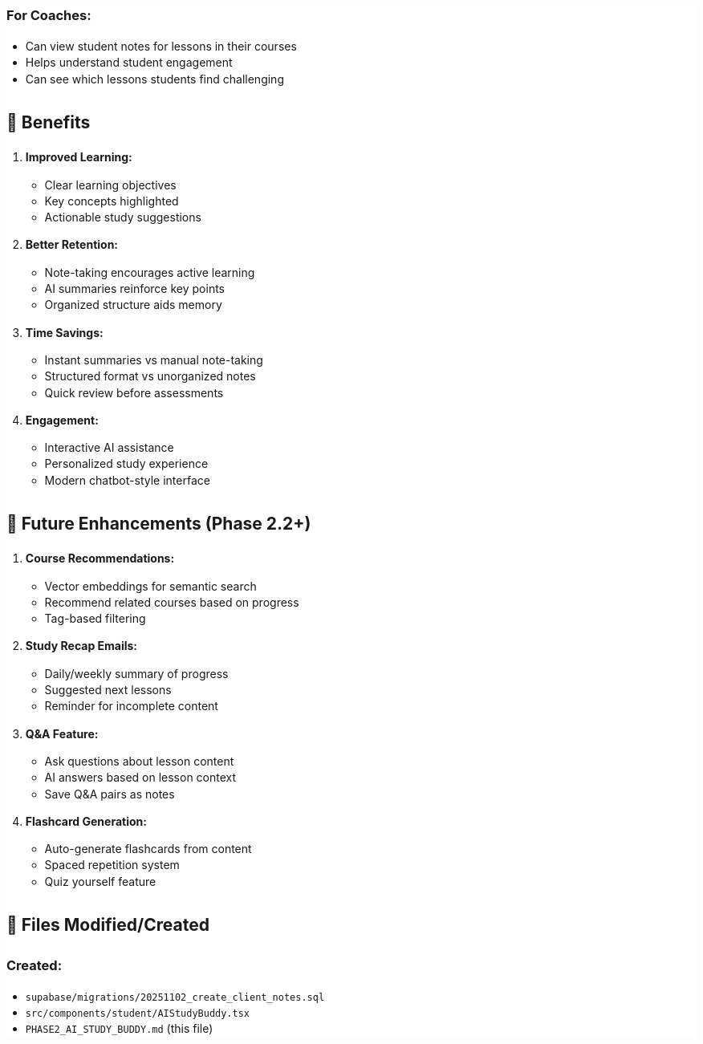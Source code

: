 ### For Coaches:
- Can view student notes for lessons in their courses
- Helps understand student engagement
- Can see which lessons students find challenging

## 🎯 Benefits

1. **Improved Learning:**
   - Clear learning objectives
   - Key concepts highlighted
   - Actionable study suggestions

2. **Better Retention:**
   - Note-taking encourages active learning
   - AI summaries reinforce key points
   - Organized structure aids memory

3. **Time Savings:**
   - Instant summaries vs manual note-taking
   - Structured format vs unorganized notes
   - Quick review before assessments

4. **Engagement:**
   - Interactive AI assistance
   - Personalized study experience
   - Modern chatbot-style interface

## 🔮 Future Enhancements (Phase 2.2+)

1. **Course Recommendations:**
   - Vector embeddings for semantic search
   - Recommend related courses based on progress
   - Tag-based filtering

2. **Study Recap Emails:**
   - Daily/weekly summary of progress
   - Suggested next lessons
   - Reminder for incomplete content

3. **Q&A Feature:**
   - Ask questions about lesson content
   - AI answers based on lesson context
   - Save Q&A pairs as notes

4. **Flashcard Generation:**
   - Auto-generate flashcards from content
   - Spaced repetition system
   - Quiz yourself feature

## 📁 Files Modified/Created

### Created:
- `supabase/migrations/20251102_create_client_notes.sql`
- `src/components/student/AIStudyBuddy.tsx`
- `PHASE2_AI_STUDY_BUDDY.md` (this file)
